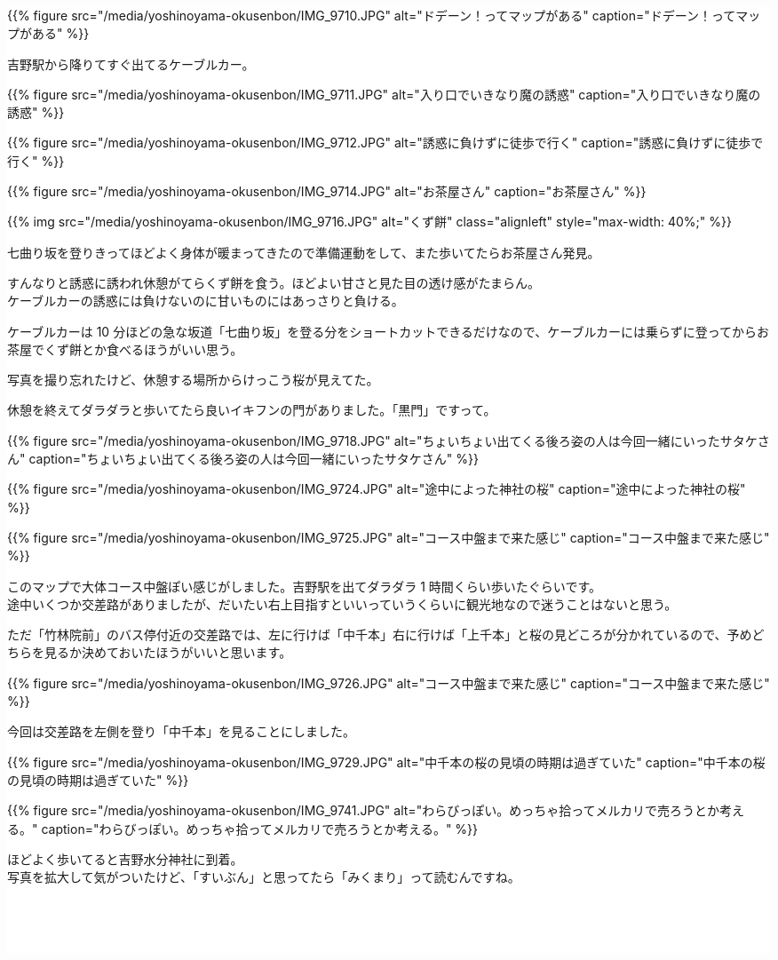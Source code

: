 {{% figure src="/media/yoshinoyama-okusenbon/IMG_9710.JPG" alt="ドデーン！ってマップがある" caption="ドデーン！ってマップがある" %}}

吉野駅から降りてすぐ出てるケーブルカー。

{{% figure src="/media/yoshinoyama-okusenbon/IMG_9711.JPG" alt="入り口でいきなり魔の誘惑" caption="入り口でいきなり魔の誘惑" %}}


{{% figure src="/media/yoshinoyama-okusenbon/IMG_9712.JPG" alt="誘惑に負けずに徒歩で行く" caption="誘惑に負けずに徒歩で行く" %}}

{{% figure src="/media/yoshinoyama-okusenbon/IMG_9714.JPG" alt="お茶屋さん" caption="お茶屋さん" %}}

{{% img src="/media/yoshinoyama-okusenbon/IMG_9716.JPG" alt="くず餅" class="alignleft" style="max-width: 40%;" %}}

七曲り坂を登りきってほどよく身体が暖まってきたので準備運動をして、また歩いてたらお茶屋さん発見。


すんなりと誘惑に誘われ休憩がてらくず餅を食う。ほどよい甘さと見た目の透け感がたまらん。  
ケーブルカーの誘惑には負けないのに甘いものにはあっさりと負ける。

ケーブルカーは 10 分ほどの急な坂道「七曲り坂」を登る分をショートカットできるだけなので、ケーブルカーには乗らずに登ってからお茶屋でくず餅とか食べるほうがいい思う。

写真を撮り忘れたけど、休憩する場所からけっこう桜が見えてた。

休憩を終えてダラダラと歩いてたら良いイキフンの門がありました。「黒門」ですって。

{{% figure src="/media/yoshinoyama-okusenbon/IMG_9718.JPG" alt="ちょいちょい出てくる後ろ姿の人は今回一緒にいったサタケさん" caption="ちょいちょい出てくる後ろ姿の人は今回一緒にいったサタケさん" %}}

{{% figure src="/media/yoshinoyama-okusenbon/IMG_9724.JPG" alt="途中によった神社の桜" caption="途中によった神社の桜" %}}

{{% figure src="/media/yoshinoyama-okusenbon/IMG_9725.JPG" alt="コース中盤まで来た感じ" caption="コース中盤まで来た感じ" %}}

このマップで大体コース中盤ぽい感じがしました。吉野駅を出てダラダラ 1 時間くらい歩いたぐらいです。  
途中いくつか交差路がありましたが、だいたい右上目指すといいっていうくらいに観光地なので迷うことはないと思う。

ただ「竹林院前」のバス停付近の交差路では、左に行けば「中千本」右に行けば「上千本」と桜の見どころが分かれているので、予めどちらを見るか決めておいたほうがいいと思います。

{{% figure src="/media/yoshinoyama-okusenbon/IMG_9726.JPG" alt="コース中盤まで来た感じ" caption="コース中盤まで来た感じ" %}}

今回は交差路を左側を登り「中千本」を見ることにしました。

{{% figure src="/media/yoshinoyama-okusenbon/IMG_9729.JPG" alt="中千本の桜の見頃の時期は過ぎていた" caption="中千本の桜の見頃の時期は過ぎていた" %}}

{{% figure src="/media/yoshinoyama-okusenbon/IMG_9741.JPG" alt="わらびっぽい。めっちゃ拾ってメルカリで売ろうとか考える。" caption="わらびっぽい。めっちゃ拾ってメルカリで売ろうとか考える。" %}}

ほどよく歩いてると吉野水分神社に到着。  
写真を拡大して気がついたけど、「すいぶん」と思ってたら「みくまり」って読むんですね。

<script src="/js/bundle.js"></script>
<div class="hh-flipsnap">
<div class="hh-flipsnap__inner flipsnap">
<div class="hh-flipsnap__item"><img src="/media/yoshinoyama-okusenbon/IMG_9743.JPG" alt=""></div>
<div class="hh-flipsnap__item"><img src="/media/yoshinoyama-okusenbon/IMG_9746.JPG" alt=""></div>
<div class="hh-flipsnap__item"><img src="/media/yoshinoyama-okusenbon/IMG_9748.JPG" alt=""></div>
</div>
</div>
<div class="pointer">
<span class="current"></span>
<span></span>
<span></span>
</div>

